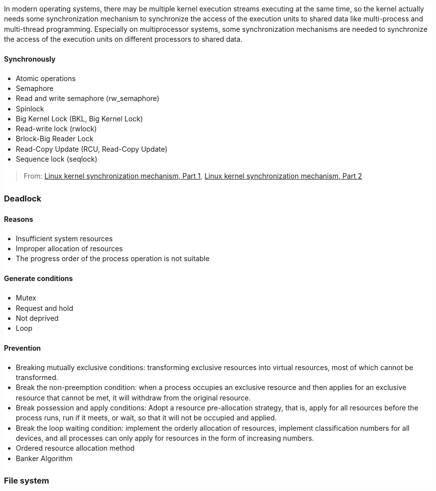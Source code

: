 In modern operating systems, there may be multiple kernel execution streams executing at the same time, so the kernel actually needs some synchronization mechanism to synchronize the access of the execution units to shared data like multi-process and multi-thread programming. Especially on multiprocessor systems, some synchronization mechanisms are needed to synchronize the access of the execution units on different processors to shared data.

#### Synchronously

* Atomic operations
* Semaphore
* Read and write semaphore (rw_semaphore)
* Spinlock
* Big Kernel Lock (BKL, Big Kernel Lock)
* Read-write lock (rwlock)
* Brlock-Big Reader Lock
* Read-Copy Update (RCU, Read-Copy Update)
* Sequence lock (seqlock)

> From: [Linux kernel synchronization mechanism, Part 1](https://www.ibm.com/developerworks/cn/linux/l-synch/part1/), [Linux kernel synchronization mechanism, Part 2](https://www.ibm.com/developerworks/cn/linux/l-synch/part2/)

### Deadlock

#### Reasons

* Insufficient system resources
* Improper allocation of resources
* The progress order of the process operation is not suitable

#### Generate conditions

* Mutex
* Request and hold
* Not deprived
* Loop

#### Prevention

* Breaking mutually exclusive conditions: transforming exclusive resources into virtual resources, most of which cannot be transformed.
* Break the non-preemption condition: when a process occupies an exclusive resource and then applies for an exclusive resource that cannot be met, it will withdraw from the original resource.
* Break possession and apply conditions: Adopt a resource pre-allocation strategy, that is, apply for all resources before the process runs, run if it meets, or wait, so that it will not be occupied and applied.
* Break the loop waiting condition: implement the orderly allocation of resources, implement classification numbers for all devices, and all processes can only apply for resources in the form of increasing numbers.
* Ordered resource allocation method
* Banker Algorithm

### File system
